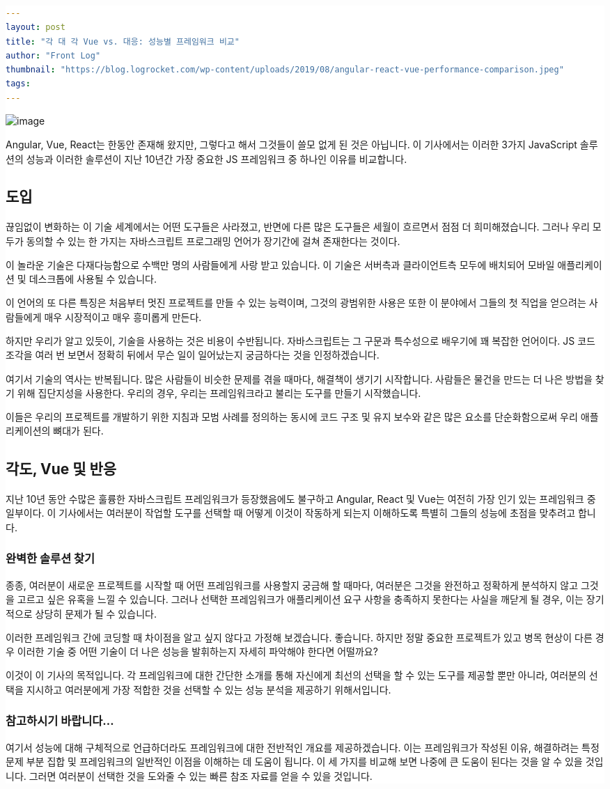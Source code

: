 ```yaml
---
layout: post
title: "각 대 각 Vue vs. 대응: 성능별 프레임워크 비교"
author: "Front Log"
thumbnail: "https://blog.logrocket.com/wp-content/uploads/2019/08/angular-react-vue-performance-comparison.jpeg"
tags: 
---
```



![image](https://i2.wp.com/blog.logrocket.com/wp-content/uploads/2019/08/angular-react-vue-performance-comparison.jpeg?fit=730%2C488&ssl=1)

Angular, Vue, React는 한동안 존재해 왔지만, 그렇다고 해서 그것들이 쓸모 없게 된 것은 아닙니다. 이 기사에서는 이러한 3가지 JavaScript 솔루션의 성능과 이러한 솔루션이 지난 10년간 가장 중요한 JS 프레임워크 중 하나인 이유를 비교합니다.

## 도입

끊임없이 변화하는 이 기술 세계에서는 어떤 도구들은 사라졌고, 반면에 다른 많은 도구들은 세월이 흐르면서 점점 더 희미해졌습니다. 그러나 우리 모두가 동의할 수 있는 한 가지는 자바스크립트 프로그래밍 언어가 장기간에 걸쳐 존재한다는 것이다.

이 놀라운 기술은 다재다능함으로 수백만 명의 사람들에게 사랑 받고 있습니다. 이 기술은 서버측과 클라이언트측 모두에 배치되어 모바일 애플리케이션 및 데스크톱에 사용될 수 있습니다.

이 언어의 또 다른 특징은 처음부터 멋진 프로젝트를 만들 수 있는 능력이며, 그것의 광범위한 사용은 또한 이 분야에서 그들의 첫 직업을 얻으려는 사람들에게 매우 시장적이고 매우 흥미롭게 만든다.

하지만 우리가 알고 있듯이, 기술을 사용하는 것은 비용이 수반됩니다. 자바스크립트는 그 구문과 특수성으로 배우기에 꽤 복잡한 언어이다. JS 코드 조각을 여러 번 보면서 정확히 뒤에서 무슨 일이 일어났는지 궁금하다는 것을 인정하겠습니다.

여기서 기술의 역사는 반복됩니다. 많은 사람들이 비슷한 문제를 겪을 때마다, 해결책이 생기기 시작합니다. 사람들은 물건을 만드는 더 나은 방법을 찾기 위해 집단지성을 사용한다. 우리의 경우, 우리는 프레임워크라고 불리는 도구를 만들기 시작했습니다.

이들은 우리의 프로젝트를 개발하기 위한 지침과 모범 사례를 정의하는 동시에 코드 구조 및 유지 보수와 같은 많은 요소를 단순화함으로써 우리 애플리케이션의 뼈대가 된다.

## 각도, Vue 및 반응

지난 10년 동안 수많은 훌륭한 자바스크립트 프레임워크가 등장했음에도 불구하고 Angular, React 및 Vue는 여전히 가장 인기 있는 프레임워크 중 일부이다. 이 기사에서는 여러분이 작업할 도구를 선택할 때 어떻게 이것이 작동하게 되는지 이해하도록 특별히 그들의 성능에 초점을 맞추려고 합니다.

### 완벽한 솔루션 찾기

종종, 여러분이 새로운 프로젝트를 시작할 때 어떤 프레임워크를 사용할지 궁금해 할 때마다, 여러분은 그것을 완전하고 정확하게 분석하지 않고 그것을 고르고 싶은 유혹을 느낄 수 있습니다. 그러나 선택한 프레임워크가 애플리케이션 요구 사항을 충족하지 못한다는 사실을 깨닫게 될 경우, 이는 장기적으로 상당히 문제가 될 수 있습니다.

이러한 프레임워크 간에 코딩할 때 차이점을 알고 싶지 않다고 가정해 보겠습니다. 좋습니다. 하지만 정말 중요한 프로젝트가 있고 병목 현상이 다른 경우 이러한 기술 중 어떤 기술이 더 나은 성능을 발휘하는지 자세히 파악해야 한다면 어떨까요?

이것이 이 기사의 목적입니다. 각 프레임워크에 대한 간단한 소개를 통해 자신에게 최선의 선택을 할 수 있는 도구를 제공할 뿐만 아니라, 여러분의 선택을 지시하고 여러분에게 가장 적합한 것을 선택할 수 있는 성능 분석을 제공하기 위해서입니다.

### 참고하시기 바랍니다…

여기서 성능에 대해 구체적으로 언급하더라도 프레임워크에 대한 전반적인 개요를 제공하겠습니다. 이는 프레임워크가 작성된 이유, 해결하려는 특정 문제 부분 집합 및 프레임워크의 일반적인 이점을 이해하는 데 도움이 됩니다. 이 세 가지를 비교해 보면 나중에 큰 도움이 된다는 것을 알 수 있을 것입니다. 그러면 여러분이 선택한 것을 도와줄 수 있는 빠른 참조 자료를 얻을 수 있을 것입니다.

